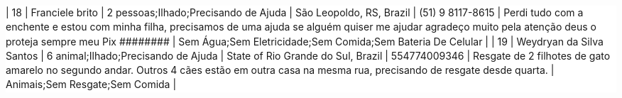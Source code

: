 |  18 | Franciele brito                                                                  | 2 pessoas;Ilhado;Precisando de Ajuda                 | São Leopoldo, RS, Brazil                                                                                             | (51) 9 8117-8615                    | Perdi tudo com a enchente e estou com minha filha, precisamos de uma ajuda se alguém quiser me ajudar agradeço muito pela atenção deus o proteja sempre meu Pix ########                                                                                                                                                                                                                                                                                                                                                                                                                                                                                                                                                                                                                                                                                                                                                                                                                                                                                                                                                                                                                                                                                                                                                                                                                                                                                                                                                                                                                                                                                                                                                          | Sem Água;Sem Eletricidade;Sem Comida;Sem Bateria De Celular                                                                                          |
|  19 | Weydryan da Silva Santos                                                         | 6 animal;Ilhado;Precisando de Ajuda                  | State of Rio Grande do Sul, Brazil                                                                                   | 554774009346                        | Resgate de 2 filhotes de gato amarelo no segundo andar. Outros 4 cães estão em outra casa na mesma rua, precisando de resgate desde quarta.                                                                                                                                                                                                                                                                                                                                                                                                                                                                                                                                                                                                                                                                                                                                                                                                                                                                                                                                                                                                                                                                                                                                                                                                                                                                                                                                                                                                                                                                                                                                                                                       | Animais;Sem Resgate;Sem Comida                                                                                                                       |